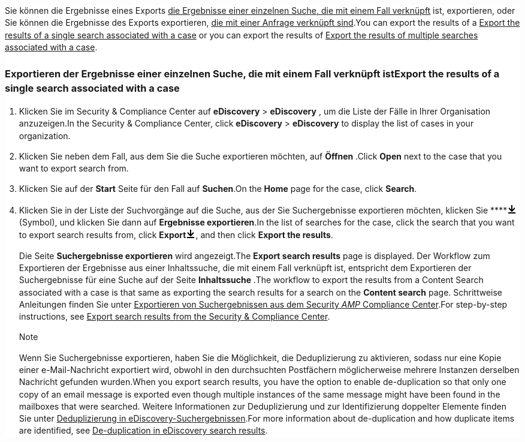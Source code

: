 <span data-ttu-id="dcbf6-341">Sie können die Ergebnisse eines Exports [die Ergebnisse einer einzelnen Suche, die mit einem Fall verknüpft](manage-ediscovery-cases.md#singlesearch_1) ist, exportieren, oder Sie können die Ergebnisse des Exports exportieren, [die mit einer Anfrage verknüpft sind](manage-ediscovery-cases.md#multiplesearches_1).</span><span class="sxs-lookup"><span data-stu-id="dcbf6-341">You can export the results of a [Export the results of a single search associated with a case](manage-ediscovery-cases.md#singlesearch_1) or you can export the results of [Export the results of multiple searches associated with a case](manage-ediscovery-cases.md#multiplesearches_1).</span></span>
  
### <a name="export-the-results-of-a-single-search-associated-with-a-case"></a><span data-ttu-id="dcbf6-342">Exportieren der Ergebnisse einer einzelnen Suche, die mit einem Fall verknüpft ist</span><span class="sxs-lookup"><span data-stu-id="dcbf6-342">Export the results of a single search associated with a case</span></span>
<span data-ttu-id="dcbf6-343"><a name="singlesearch_1"> </a></span><span class="sxs-lookup"><span data-stu-id="dcbf6-343"></span></span>

1. <span data-ttu-id="dcbf6-344">Klicken Sie im Security & Compliance Center auf **eDiscovery** \> **eDiscovery** , um die Liste der Fälle in Ihrer Organisation anzuzeigen.</span><span class="sxs-lookup"><span data-stu-id="dcbf6-344">In the Security & Compliance Center, click **eDiscovery** \> **eDiscovery** to display the list of cases in your organization.</span></span> 
    
2. <span data-ttu-id="dcbf6-345">Klicken Sie neben dem Fall, aus dem Sie die Suche exportieren möchten, auf **Öffnen** .</span><span class="sxs-lookup"><span data-stu-id="dcbf6-345">Click **Open** next to the case that you want to export search from.</span></span> 
    
3. <span data-ttu-id="dcbf6-346">Klicken Sie auf der **Start** Seite für den Fall auf **Suchen**.</span><span class="sxs-lookup"><span data-stu-id="dcbf6-346">On the **Home** page for the case, click **Search**.</span></span>
    
4. <span data-ttu-id="dcbf6-347">Klicken Sie in der Liste der Suchvorgänge auf die Suche, aus der Sie Suchergebnisse exportieren möchten, klicken Sie \*\*\*\*![auf Export Suchergebnisse exportieren](media/47205c65-babd-4b3a-bd7b-98dfd92883ba.png)(Symbol), und klicken Sie dann auf **Ergebnisse exportieren**.</span><span class="sxs-lookup"><span data-stu-id="dcbf6-347">In the list of searches for the case, click the search that you want to export search results from, click **Export**![Export search results icon](media/47205c65-babd-4b3a-bd7b-98dfd92883ba.png), and then click **Export the results**.</span></span>
    
    <span data-ttu-id="dcbf6-348">Die Seite **Suchergebnisse exportieren** wird angezeigt.</span><span class="sxs-lookup"><span data-stu-id="dcbf6-348">The **Export search results** page is displayed.</span></span> <span data-ttu-id="dcbf6-349">Der Workflow zum Exportieren der Ergebnisse aus einer Inhaltssuche, die mit einem Fall verknüpft ist, entspricht dem Exportieren der Suchergebnisse für eine Suche auf der Seite **Inhaltssuche** .</span><span class="sxs-lookup"><span data-stu-id="dcbf6-349">The workflow to export the results from a Content Search associated with a case is that same as exporting the search results for a search on the **Content search** page.</span></span> <span data-ttu-id="dcbf6-350">Schrittweise Anleitungen finden Sie unter [Exportieren von Suchergebnissen aus dem Security _AMP_ Compliance Center](export-search-results.md).</span><span class="sxs-lookup"><span data-stu-id="dcbf6-350">For step-by-step instructions, see [Export search results from the Security & Compliance Center](export-search-results.md).</span></span>
    
    > [!NOTE]
    > <span data-ttu-id="dcbf6-351">Wenn Sie Suchergebnisse exportieren, haben Sie die Möglichkeit, die Deduplizierung zu aktivieren, sodass nur eine Kopie einer e-Mail-Nachricht exportiert wird, obwohl in den durchsuchten Postfächern möglicherweise mehrere Instanzen derselben Nachricht gefunden wurden.</span><span class="sxs-lookup"><span data-stu-id="dcbf6-351">When you export search results, you have the option to enable de-duplication so that only one copy of an email message is exported even though multiple instances of the same message might have been found in the mailboxes that were searched.</span></span> <span data-ttu-id="dcbf6-352">Weitere Informationen zur Deduplizierung und zur Identifizierung doppelter Elemente finden Sie unter [Deduplizierung in eDiscovery-Suchergebnissen](de-duplication-in-ediscovery-search-results.md).</span><span class="sxs-lookup"><span data-stu-id="dcbf6-352">For more information about de-duplication and how duplicate items are identified, see [De-duplication in eDiscovery search results](de-duplication-in-ediscovery-search-results.md).</span></span> 
  